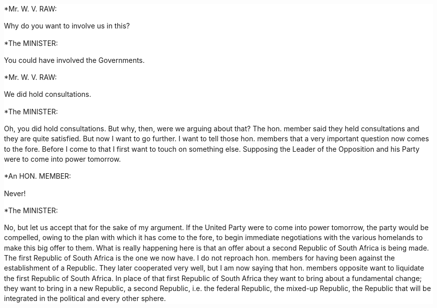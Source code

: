 <speech by="#raw">

<from>*Mr. <person refersTo="hansard_za">W. V. RAW</person>:</from>

<p>Why do you want to involve us in this?</p>

</speech>

<speech by="#minister">

<from>*The <person refersTo="hansard_za">MINISTER</person>:</from>

<p>You could have involved the Governments.</p>

</speech>

<speech by="#raw">

<from>*Mr. <person refersTo="hansard_za">W. V. RAW</person>:</from>

<p>We did hold consultations.</p>

</speech>

<speech by="#minister">

<from>*The <person refersTo="hansard_za">MINISTER</person>:</from>

<p>Oh, you did hold consultations. But why, then, were we arguing about that? The hon. member said they held consultations and they are quite satisfied. But now I want to go further. I want to tell those hon. members that a very important question now comes to the fore. Before I come to that I first want to touch on something else. Supposing the Leader of the Opposition and his Party were to come into power tomorrow.</p>

</speech>

<speech by="#hon_member">

<from>*An <person refersTo="hansard_za">HON. MEMBER</person>:</from>

<p>Never!</p>

</speech>

<speech by="#minister">

<from>*The <person refersTo="hansard_za">MINISTER</person>:</from>

<p>No, but let us accept that for the sake of my argument. If the United Party were to come into power tomorrow, the party would be compelled, owing to the plan with which it has come to the fore, to begin immediate negotiations with the various homelands to make this big offer to them. What is really happening here is that an offer about a second Republic of South Africa is being made. The first Republic of South Africa is the one we now have. I do not reproach hon. members for having been against the establishment of a Republic. They later cooperated very well, but I am now saying that hon. members opposite want to liquidate the first Republic of South Africa. In place of that first Republic of South Africa they want to bring about a fundamental change; they want to bring in a new Republic, a second Republic, i.e. the federal Republic, the mixed-up Republic, the Republic that will be integrated in the political and every other sphere.</p>

</speech>

<speech by="#fourie">
